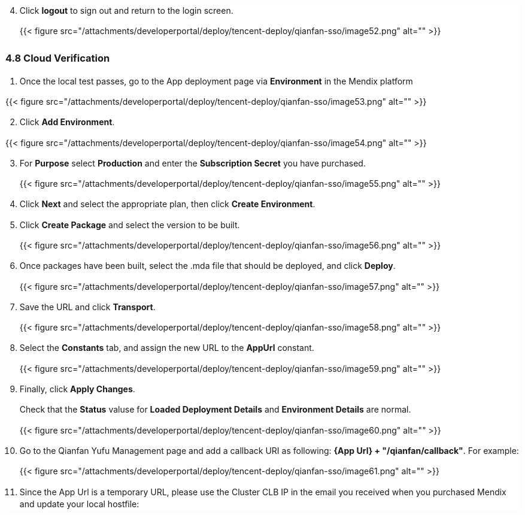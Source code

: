 4. Click **logout** to sign out and return to the login screen.

    {{< figure src="/attachments/developerportal/deploy/tencent-deploy/qianfan-sso/image52.png" alt="" >}}

### 4.8 Cloud Verification

1. Once the local test passes, go to the App deployment page via **Environment** in the Mendix platform

{{< figure src="/attachments/developerportal/deploy/tencent-deploy/qianfan-sso/image53.png" alt="" >}}

2. Click **Add Environment**.

{{< figure src="/attachments/developerportal/deploy/tencent-deploy/qianfan-sso/image54.png" alt="" >}}

3. For **Purpose** select **Production** and enter the **Subscription Secret** you have purchased.

    {{< figure src="/attachments/developerportal/deploy/tencent-deploy/qianfan-sso/image55.png" alt="" >}}

4. Click **Next** and select the appropriate plan, then click **Create Environment**.

5. Click **Create Package** and select the version to be built.

    {{< figure src="/attachments/developerportal/deploy/tencent-deploy/qianfan-sso/image56.png" alt="" >}}

6. Once packages have been built, select the .mda file that should be deployed, and click **Deploy**.

    {{< figure src="/attachments/developerportal/deploy/tencent-deploy/qianfan-sso/image57.png" alt="" >}}

7. Save the URL and click **Transport**.

    {{< figure src="/attachments/developerportal/deploy/tencent-deploy/qianfan-sso/image58.png" alt="" >}}

8. Select the **Constants** tab, and assign the new URL to the **AppUrl** constant.

    {{< figure src="/attachments/developerportal/deploy/tencent-deploy/qianfan-sso/image59.png" alt="" >}}

9. Finally, click **Apply Changes**.

    Check that the **Status** valuse for **Loaded Deployment Details** and **Environment Details** are normal.

    {{< figure src="/attachments/developerportal/deploy/tencent-deploy/qianfan-sso/image60.png" alt="" >}}

10. Go to the Qianfan Yufu Management page and add a callback URI as following: **{App Url} + "/qianfan/callback"**. For example:

    {{< figure src="/attachments/developerportal/deploy/tencent-deploy/qianfan-sso/image61.png" alt="" >}}

11. Since the App Url is a temporary URL, please use the Cluster CLB IP in the email you received when you purchased Mendix and update your local hostfile:
